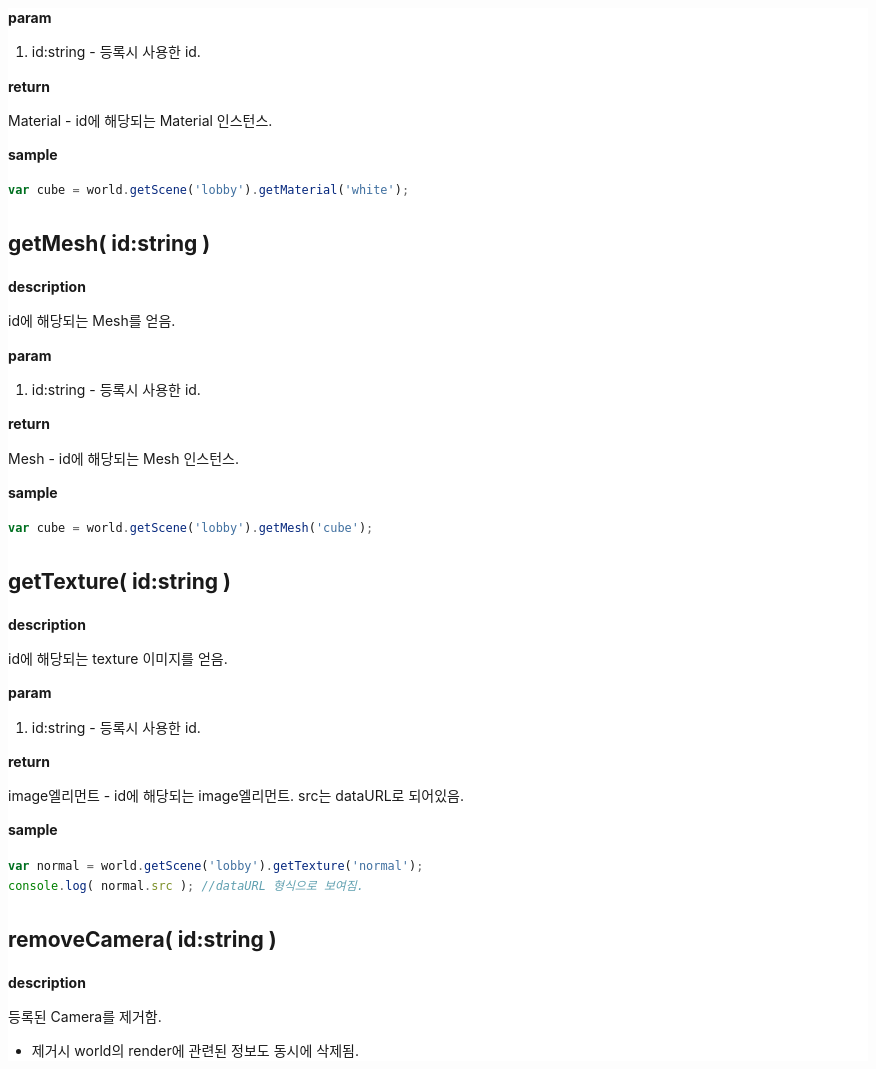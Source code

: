 **param**

1. id:string - 등록시 사용한 id.

**return**

Material - id에 해당되는 Material 인스턴스.

**sample**

```javascript
var cube = world.getScene('lobby').getMaterial('white');
```

## getMesh( id:string )

**description**

id에 해당되는 Mesh를 얻음.

**param**

1. id:string - 등록시 사용한 id.

**return**

Mesh - id에 해당되는 Mesh 인스턴스.

**sample**

```javascript
var cube = world.getScene('lobby').getMesh('cube');
```

## getTexture( id:string )

**description**

id에 해당되는 texture 이미지를 얻음.

**param**

1. id:string - 등록시 사용한 id.

**return**

image엘리먼트 - id에 해당되는 image엘리먼트. src는 dataURL로 되어있음.

**sample**

```javascript
var normal = world.getScene('lobby').getTexture('normal');
console.log( normal.src ); //dataURL 형식으로 보여짐.
```

## removeCamera( id:string )

**description**

등록된 Camera를 제거함.
* 제거시 world의 render에 관련된 정보도 동시에 삭제됨.
